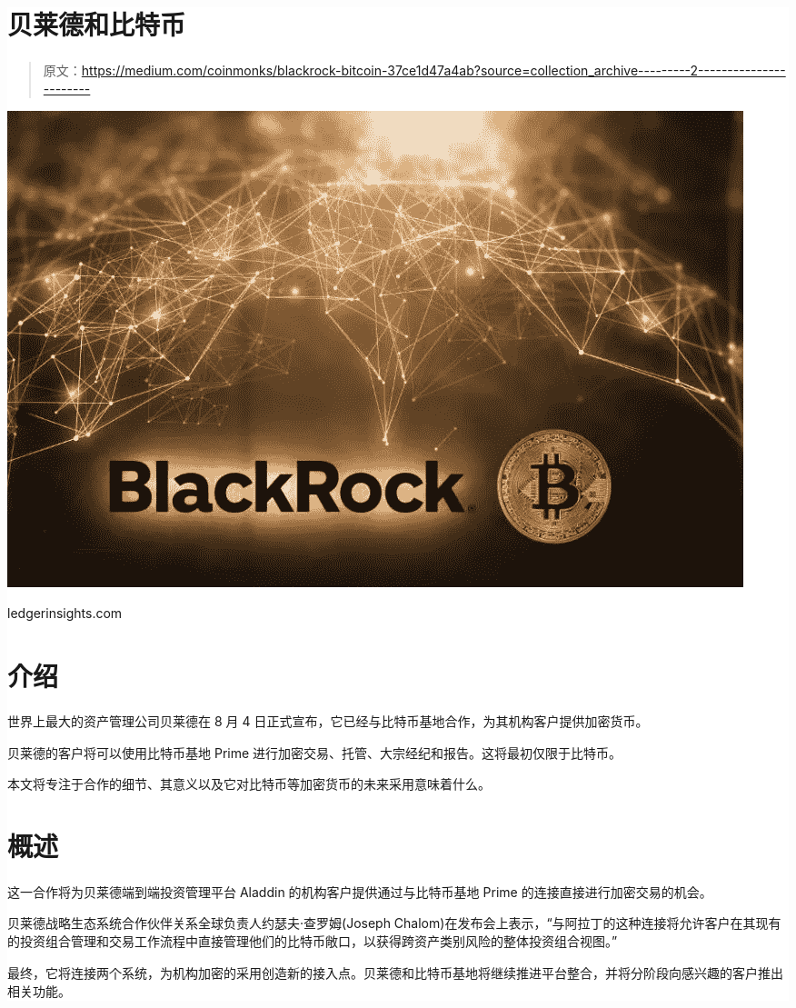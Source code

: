 # 贝莱德和比特币

> 原文：<https://medium.com/coinmonks/blackrock-bitcoin-37ce1d47a4ab?source=collection_archive---------2----------------------->

![](img/e108eef8d6b4e8659b274bb117ae169b.png)

ledgerinsights.com

# 介绍

世界上最大的资产管理公司贝莱德在 8 月 4 日正式宣布，它已经与比特币基地合作，为其机构客户提供加密货币。

贝莱德的客户将可以使用比特币基地 Prime 进行加密交易、托管、大宗经纪和报告。这将最初仅限于比特币。

本文将专注于合作的细节、其意义以及它对比特币等加密货币的未来采用意味着什么。

# 概述

这一合作将为贝莱德端到端投资管理平台 Aladdin 的机构客户提供通过与比特币基地 Prime 的连接直接进行加密交易的机会。

贝莱德战略生态系统合作伙伴关系全球负责人约瑟夫·查罗姆(Joseph Chalom)在发布会上表示，“与阿拉丁的这种连接将允许客户在其现有的投资组合管理和交易工作流程中直接管理他们的比特币敞口，以获得跨资产类别风险的整体投资组合视图。”

最终，它将连接两个系统，为机构加密的采用创造新的接入点。贝莱德和比特币基地将继续推进平台整合，并将分阶段向感兴趣的客户推出相关功能。
